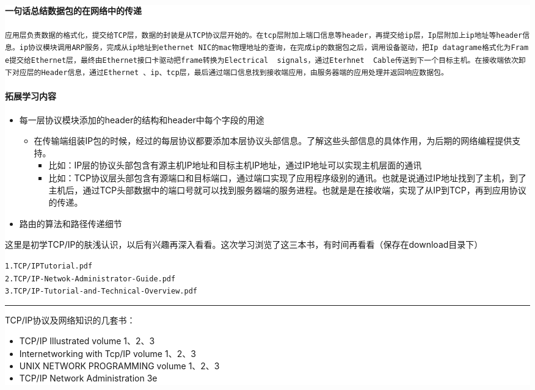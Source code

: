 #### 一句话总结数据包的在网络中的传递

~~~
应用层负责数据的格式化，提交给TCP层，数据的封装是从TCP协议层开始的。在tcp层附加上端口信息等header，再提交给ip层，Ip层附加上ip地址等header信息。ip协议模块调用ARP服务，完成从ip地址到ethernet NIC的mac物理地址的查询，在完成ip的数据包之后，调用设备驱动，把Ip datagrame格式化为Frame提交给Ethernet层，最终由Ethernet接口卡驱动把frame转换为Electrical  signals，通过Eterhnet  Cable传送到下一个目标主机。在接收端依次卸下对应层的Header信息，通过Ethernet 、ip、tcp层，最后通过端口信息找到接收端应用，由服务器端的应用处理并返回响应数据包。
~~~



#### 拓展学习内容

   * 每一层协议模块添加的header的结构和header中每个字段的用途

     * 在传输端组装IP包的时候，经过的每层协议都要添加本层协议头部信息。了解这些头部信息的具体作用，为后期的网络编程提供支持。
       * 比如：IP层的协议头部包含有源主机IP地址和目标主机IP地址，通过IP地址可以实现主机层面的通讯
       * 比如：TCP协议层头部包含有源端口和目标端口，通过端口实现了应用程序级别的通讯。也就是说通过IP地址找到了主机，到了主机后，通过TCP头部数据中的端口号就可以找到服务器端的服务进程。也就是是在接收端，实现了从IP到TCP，再到应用协议的传递。

   * 路由的算法和路径传递细节

     

这里是初学TCP/IP的肤浅认识，以后有兴趣再深入看看。这次学习浏览了这三本书，有时间再看看（保存在download目录下）

```
1.TCP/IPTutorial.pdf
2.TCP/IP-Netwok-Administrator-Guide.pdf
3.TCP/IP-Tutorial-and-Technical-Overview.pdf
```

***

TCP/IP协议及网络知识的几套书：

* TCP/IP Illustrated  volume  1、2、3
* Internetworking with Tcp/IP  volume  1、2、3
* UNIX  NETWORK  PROGRAMMING  volume 1、2、3
* TCP/IP Network Administration 3e                





